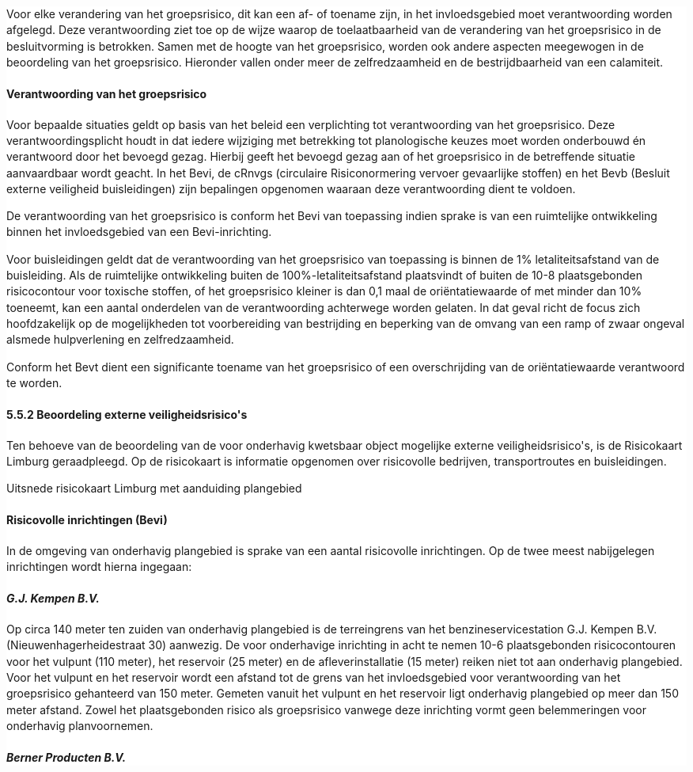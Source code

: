 Voor elke verandering van het groepsrisico, dit kan een af- of toename zijn, in het invloedsgebied moet verantwoording worden afgelegd. Deze verantwoording ziet toe op de wijze waarop de toelaatbaarheid van de verandering van het groepsrisico in de besluitvorming is betrokken. Samen met de hoogte van het groepsrisico, worden ook andere aspecten meegewogen in de beoordeling van het groepsrisico. Hieronder vallen onder meer de zelfredzaamheid en de bestrijdbaarheid van een calamiteit.

#### **Verantwoording van het groepsrisico**

Voor bepaalde situaties geldt op basis van het beleid een verplichting tot verantwoording van het groepsrisico. Deze verantwoordingsplicht houdt in dat iedere wijziging met betrekking tot planologische keuzes moet worden onderbouwd én verantwoord door het bevoegd gezag. Hierbij geeft het bevoegd gezag aan of het groepsrisico in de betreffende situatie aanvaardbaar wordt geacht. In het Bevi, de cRnvgs (circulaire Risiconormering vervoer gevaarlijke stoffen) en het Bevb (Besluit externe veiligheid buisleidingen) zijn bepalingen opgenomen waaraan deze verantwoording dient te voldoen.

De verantwoording van het groepsrisico is conform het Bevi van toepassing indien sprake is van een ruimtelijke ontwikkeling binnen het invloedsgebied van een Bevi-inrichting.

Voor buisleidingen geldt dat de verantwoording van het groepsrisico van toepassing is binnen de 1% letaliteitsafstand van de buisleiding. Als de ruimtelijke ontwikkeling buiten de 100%-letaliteitsafstand plaatsvindt of buiten de 10-8 plaatsgebonden risicocontour voor toxische stoffen, of het groepsrisico kleiner is dan 0,1 maal de oriëntatiewaarde of met minder dan 10% toeneemt, kan een aantal onderdelen van de verantwoording achterwege worden gelaten. In dat geval richt de focus zich hoofdzakelijk op de mogelijkheden tot voorbereiding van bestrijding en beperking van de omvang van een ramp of zwaar ongeval alsmede hulpverlening en zelfredzaamheid.

Conform het Bevt dient een significante toename van het groepsrisico of een overschrijding van de oriëntatiewaarde verantwoord te worden.

#### **5.5.2 Beoordeling externe veiligheidsrisico's**

<span id="page-33-0"></span>Ten behoeve van de beoordeling van de voor onderhavig kwetsbaar object mogelijke externe veiligheidsrisico's, is de Risicokaart Limburg geraadpleegd. Op de risicokaart is informatie opgenomen over risicovolle bedrijven, transportroutes en buisleidingen.

Uitsnede risicokaart Limburg met aanduiding plangebied

#### **Risicovolle inrichtingen (Bevi)**

In de omgeving van onderhavig plangebied is sprake van een aantal risicovolle inrichtingen. Op de twee meest nabijgelegen inrichtingen wordt hierna ingegaan:

#### *G.J. Kempen B.V.*

Op circa 140 meter ten zuiden van onderhavig plangebied is de terreingrens van het benzineservicestation G.J. Kempen B.V. (Nieuwenhagerheidestraat 30) aanwezig. De voor onderhavige inrichting in acht te nemen 10-6 plaatsgebonden risicocontouren voor het vulpunt (110 meter), het reservoir (25 meter) en de afleverinstallatie (15 meter) reiken niet tot aan onderhavig plangebied. Voor het vulpunt en het reservoir wordt een afstand tot de grens van het invloedsgebied voor verantwoording van het groepsrisico gehanteerd van 150 meter. Gemeten vanuit het vulpunt en het reservoir ligt onderhavig plangebied op meer dan 150 meter afstand. Zowel het plaatsgebonden risico als groepsrisico vanwege deze inrichting vormt geen belemmeringen voor onderhavig planvoornemen.

#### *Berner Producten B.V.*
